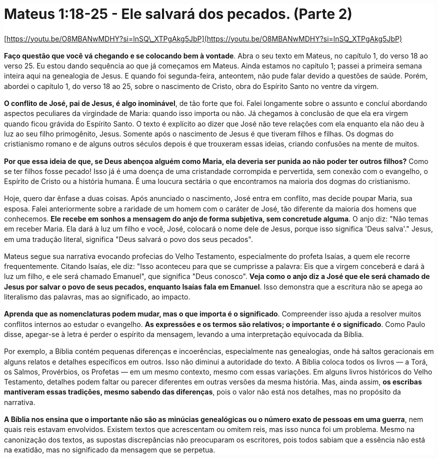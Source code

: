 **Mateus 1:18-25 - Ele salvará dos pecados. (Parte 2)**
=======================================================

[https://youtu.be/O8MBANwMDHY?si=lnSQ\_XTPgAkg5JbP](https://youtu.be/O8MBANwMDHY?si=lnSQ_XTPgAkg5JbP)

**Faço questão que você vá chegando e se colocando bem à vontade**. Abra o seu texto em Mateus, no capítulo 1, do verso 18 ao verso 25. Eu estou dando sequência ao que já começamos em Mateus. Ainda estamos no capítulo 1; passei a primeira semana inteira aqui na genealogia de Jesus. E quando foi segunda-feira, anteontem, não pude falar devido a questões de saúde. Porém, abordei o capítulo 1, do verso 18 ao 25, sobre o nascimento de Cristo, obra do Espírito Santo no ventre da virgem.

**O conflito de José, pai de Jesus, é algo inominável**, de tão forte que foi. Falei longamente sobre o assunto e concluí abordando aspectos peculiares da virgindade de Maria: quando isso importa ou não. Já chegamos à conclusão de que ela era virgem quando ficou grávida do Espírito Santo. O texto é explícito ao dizer que José não teve relações com ela enquanto ela não deu à luz ao seu filho primogênito, Jesus. Somente após o nascimento de Jesus é que tiveram filhos e filhas. Os dogmas do cristianismo romano e de alguns outros séculos depois é que trouxeram essas ideias, criando confusões na mente de muitos.

**Por que essa ideia de que, se Deus abençoa alguém como Maria, ela deveria ser punida ao não poder ter outros filhos?** Como se ter filhos fosse pecado! Isso já é uma doença de uma cristandade corrompida e pervertida, sem conexão com o evangelho, o Espírito de Cristo ou a história humana. É uma loucura sectária o que encontramos na maioria dos dogmas do cristianismo.

Hoje, quero dar ênfase a duas coisas. Após anunciado o nascimento, José entra em conflito, mas decide poupar Maria, sua esposa. Falei anteriormente sobre a raridade de um homem com o caráter de José, tão diferente da maioria dos homens que conhecemos. **Ele recebe em sonhos a mensagem do anjo de forma subjetiva, sem concretude alguma**. O anjo diz: "Não temas em receber Maria. Ela dará à luz um filho e você, José, colocará o nome dele de Jesus, porque isso significa 'Deus salva'." Jesus, em uma tradução literal, significa "Deus salvará o povo dos seus pecados".

Mateus segue sua narrativa evocando profecias do Velho Testamento, especialmente do profeta Isaías, a quem ele recorre frequentemente. Citando Isaías, ele diz: "Isso aconteceu para que se cumprisse a palavra: Eis que a virgem conceberá e dará à luz um filho, e ele será chamado Emanuel", que significa "Deus conosco". **Veja como o anjo diz a José que ele será chamado de Jesus por salvar o povo de seus pecados, enquanto Isaías fala em Emanuel**. Isso demonstra que a escritura não se apega ao literalismo das palavras, mas ao significado, ao impacto.

**Aprenda que as nomenclaturas podem mudar, mas o que importa é o significado**. Compreender isso ajuda a resolver muitos conflitos internos ao estudar o evangelho. **As expressões e os termos são relativos; o importante é o significado**. Como Paulo disse, apegar-se à letra é perder o espírito da mensagem, levando a uma interpretação equivocada da Bíblia.

Por exemplo, a Bíblia contém pequenas diferenças e incoerências, especialmente nas genealogias, onde há saltos geracionais em alguns relatos e detalhes específicos em outros. Isso não diminui a autoridade do texto. A Bíblia coloca todos os livros — a Torá, os Salmos, Provérbios, os Profetas — em um mesmo contexto, mesmo com essas variações. Em alguns livros históricos do Velho Testamento, detalhes podem faltar ou parecer diferentes em outras versões da mesma história. Mas, ainda assim, **os escribas mantiveram essas tradições, mesmo sabendo das diferenças**, pois o valor não está nos detalhes, mas no propósito da narrativa.

**A Bíblia nos ensina que o importante não são as minúcias genealógicas ou o número exato de pessoas em uma guerra**, nem quais reis estavam envolvidos. Existem textos que acrescentam ou omitem reis, mas isso nunca foi um problema. Mesmo na canonização dos textos, as supostas discrepâncias não preocuparam os escritores, pois todos sabiam que a essência não está na exatidão, mas no significado da mensagem que se perpetua.
